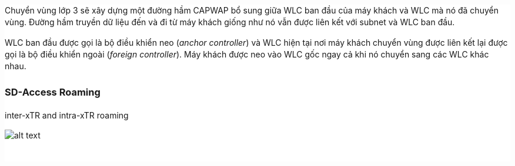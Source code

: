 Chuyển vùng lớp 3 sẽ xây dựng một đường hầm CAPWAP bổ sung giữa WLC ban đầu của máy khách và WLC mà nó đã chuyển vùng. Đường hầm truyền dữ liệu đến và đi từ máy khách giống như nó vẫn được liên kết với subnet và WLC ban đầu.

WLC ban đầu được gọi là bộ điều khiển neo (_anchor controller_) và WLC hiện tại nơi máy khách chuyển vùng được liên kết lại được gọi là bộ điều khiển ngoài (_foreign controller_). Máy khách được neo vào WLC gốc ngay cả khi nó chuyển sang các WLC khác nhau.

<h3> SD-Access Roaming </h3>

inter-xTR and intra-xTR roaming

![alt text](/docs/CCNP/img/wireless-SDA-Roaming.avif)

<br>



